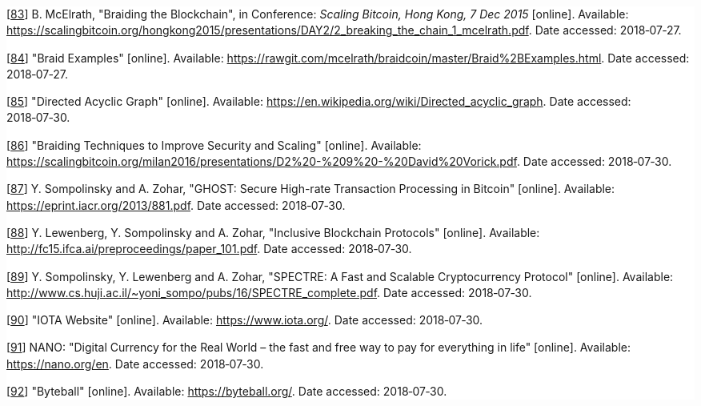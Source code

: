 [82]: https://bitcoinmagazine.com/articles/if-there-is-an-answer-to-selfish-mining-braiding-could-be-it-1482876153
"If There is an Answer to Selfish Mining, Braiding could be It"

[[83]] B. McElrath, "Braiding the Blockchain", in Conference: *Scaling Bitcoin, Hong Kong, 7&nbsp;Dec&nbsp;2015* [online].
Available: <https://scalingbitcoin.org/hongkong2015/presentations/DAY2/2_breaking_the_chain_1_mcelrath.pdf>.
Date accessed: 2018&#8209;07&#8209;27.

[83]: https://scalingbitcoin.org/hongkong2015/presentations/DAY2/2_breaking_the_chain_1_mcelrath.pdf
"Braiding the Blockchain"

[[84]] "Braid Examples" [online]. Available: <https://rawgit.com/mcelrath/braidcoin/master/Braid%2BExamples.html>.
Date accessed: 2018&#8209;07&#8209;27.

[84]: https://rawgit.com/mcelrath/braidcoin/master/Braid%2BExamples.html
"Braid Examples"

[[85]] "Directed Acyclic Graph" [online]. Available: <https://en.wikipedia.org/wiki/Directed_acyclic_graph>.
Date accessed: 2018&#8209;07&#8209;30.

[85]: https://en.wikipedia.org/wiki/Directed_acyclic_graph
"Directed Acyclic Graph"

[[86]] "Braiding Techniques to Improve Security and Scaling" [online]. Available:
<https://scalingbitcoin.org/milan2016/presentations/D2%20-%209%20-%20David%20Vorick.pdf>.
Date accessed: 2018&#8209;07&#8209;30.

[86]: https://scalingbitcoin.org/milan2016/presentations/D2%20-%209%20-%20David%20Vorick.pdf
"Braiding Techniques to Improve Security and Scaling"

[[87]] Y. Sompolinsky and A. Zohar, "GHOST: Secure High-rate Transaction Processing in Bitcoin" [online]. Available:
<https://eprint.iacr.org/2013/881.pdf>. Date accessed: 2018&#8209;07&#8209;30.

[87]: https://eprint.iacr.org/2013/881.pdf
"GHOST: Secure High-rate Transaction Processing in Bitcoin"

[[88]] Y. Lewenberg, Y. Sompolinsky and A. Zohar, "Inclusive Blockchain Protocols" [online]. Available:
<http://fc15.ifca.ai/preproceedings/paper_101.pdf>. Date accessed: 2018&#8209;07&#8209;30.

[88]: http://fc15.ifca.ai/preproceedings/paper_101.pdf
"Inclusive Blockchain Protocols"

[[89]] Y. Sompolinsky, Y. Lewenberg and A. Zohar, "SPECTRE: A Fast and Scalable Cryptocurrency Protocol" [online].
Available: <http://www.cs.huji.ac.il/~yoni_sompo/pubs/16/SPECTRE_complete.pdf>. Date accessed: 2018&#8209;07&#8209;30.

[89]: http://www.cs.huji.ac.il/~yoni_sompo/pubs/16/SPECTRE_complete.pdf
"SPECTRE: A Fast and Scalable Cryptocurrency Protocol"

[[90]] "IOTA Website" [online]. Available: <https://www.iota.org/>. Date accessed: 2018&#8209;07&#8209;30.

[90]: https://www.iota.org/
"IOTA Website"

[[91]] NANO: "Digital Currency for the Real World – the fast and free way to pay for everything in life" [online].
Available: <https://nano.org/en>. Date accessed: 2018&#8209;07&#8209;30.

[91]: https://nano.org/en
"Digital Currency for the Real World – the fast and free way to pay for everything in life"

[[92]] "Byteball" [online]. Available: <https://byteball.org/>. Date accessed: 2018&#8209;07&#8209;30.


[1]: https://en.wikipedia.org/wiki/OSI_model
[2]: https://www.microsoft.com/en-us/microsoft-365/blog/2018/02/12/decentralized-digital-identities-and-blockchain-the-future-as-we-see-it/
[3]: https://www.investinblockchain.com/trinity-protocol
[4]: http://plasma.io/plasma.pdf
[5]: https://nash.io/pdfs/whitepaper_v2.pdf
[6]: https://cdn.omise.co/omg/whitepaper.pdf
[7]: https://cointelegraph.com/news/the-rise-of-masternodes-might-soon-be-followed-by-the-creation-of-servicenodes
[8]: https://blockonomi.com/masternode-guide/
[9]: https://medium.com/dash-for-newbies/what-the-heck-is-a-dash-masternode-and-how-do-i-get-one-56e24121417e
[10]: https://en.bitcoin.it/wiki/Payment_channels
[11]: https://en.wikipedia.org/wiki/Lightning_Network
[12]: https://www.coindesk.com/bitcoin-isnt-crypto-adding-lightning-tech-now/
[13]: https://cryptoverze.com/what-is-bitcoin-lightning-network/
[14]: https://omisego.network/
[15]: https://medium.com/loom-network/everything-you-need-to-know-about-loom-network-all-in-one-place-updated-regularly-64742bd839fe
[16]: https://medium.com/l4-media/making-sense-of-ethereums-layer-2-scaling-solutions-state-channels-plasma-and-truebit-22cb40dcc2f4
[17]: https://trinity.tech
[18]: https://trinity.tech/#/writepaper
[19]: https://counterfactual.com/statechannels
[20]: https://raiden.network/
[21]: https://raiden.network/101.html
[22]: https://coincentral.com/what-are-masternodes-an-introduction-and-guide/
[23]: https://funfair.io/state-channels-in-disguise
[24]: https://worldpaymentsreport.com/
[25]: https://usa.visa.com/visa-everywhere/innovation/contactless-payments-around-the-globe.html
[26]: https://usa.visa.com/dam/VCOM/download/corporate/media/visanet-technology/visa-net-fact-sheet.pdf
[27]: https://bitcoin.stackexchange.com/questions/59408/with-100-segwit-transactions-what-would-be-the-max-number-of-transaction-confi
[28]: https://bitsonblocks.net/2016/10/02/a-gentle-introduction-to-ethereum/
[29]: https://ethereum.stackexchange.com/questions/30175/what-is-the-size-bytes-of-a-simple-ethereum-transaction-versus-a-bitcoin-trans?rq=1
[30]: http://dashmasternode.org/what-is-a-masternode
[31]: https://medium.com/statechannels/counterfactual-generalized-state-channels-on-ethereum-d38a36d25fc6
[32]: https://funfair.io/wp-content/uploads/FunFair-Technical-White-Paper.pdf
[33]: https://0xproject.com/
[34]: https://0xproject.com/pdfs/0x_white_paper.pdf
[35]: https://nash.io
[36]: https://blog.0xproject.com/front-running-griefing-and-the-perils-of-virtual-settlement-part-1-8554ab283e97
[37]: https://blog.0xproject.com/front-running-griefing-and-the-perils-of-virtual-settlement-part-2-921b00109e21
[38]: https://storage.googleapis.com/pub-tools-public-publication-data/pdf/16cb30b4b92fd4989b8619a61752a2387c6dd474.pdf
[39]: https://golem.network/crowdfunding/Golemwhitepaper.pdf
[40]: http://people.cs.uchicago.edu/~teutsch/papers/truebit.pdf
[41]: https://medium.com/livepeer-blog/livepeers-path-to-decentralization-a9267fd16532
[42]: https://golem.network
[43]: https://truebit.io
[44]: http://cs-people.bu.edu/heilman/tumblebit
[45]: https://eprint.iacr.org/2016/575.pdf
[46]: https://medium.com/@Stratisplatform/anonymous-transactions-coming-to-stratis-fced3f5abc2e
[47]: https://github.com/BUSEC/TumbleBit
[48]: https://github.com/nTumbleBit/nTumbleBit
[49]: https://stratisplatform.com/2017/07/17/breeze-tumblebit-server-experimental-release
[50]: https://stratisplatform.com/2017/09/20/breeze-wallet-with-breeze-privacy-protocol-dev-update
[51]: https://eprint.iacr.org/2016/056.pdf
[52]: https://www.youtube.com/watch?v=8BLWUUPfh2Q&feature=youtu.be&t=1h3m10s
[53]: https://bitcoinmagazine.com/articles/better-bitcoin-privacy-scalability-developers-are-making-tumblebit-reality
[54]: https://en.bitcoin.it/wiki/Contract
[55]: https://stratisplatform.com/2017/08/10/bitcoin-privacy-tumblebit-integrated-into-breeze
[56]: https://www.bitcoinmarketinsider.com/tumblebit-wallet-reaches-one-step-forward
[57]: https://www.ethnews.com/a-survey-of-second-layer-solutions-for-blockchain-scaling-part-1
[58]: https://lunyr.com/article/Second-Layer_Scaling
[59]: https://www.rsk.co
[60]: https://uploads.strikinglycdn.com/files/ec5278f8-218c-407a-af3c-ab71a910246d/LuminoTransactionCompressionProtocolLTCP.pdf
[61]: https://cryptonewsmonitor.com/2017/11/11/bitcoin-based-ethereum-rival-rsk-set-to-launch-next-month
[62]: https://media.rsk.co/
[63]: http://www.drivechain.info
[64]: http://www.truthcoin.info/blog/drivechain
[65]: https://www.rsk.co/blog/sidechains-drivechains-and-rsk-2-way-peg-design
[66]:  https://en.bitcoin.it/wiki/Pay_to_script_hash
[67]: http://bitcoinhivemind.com
[68]: http://drivechains.org/what-are-drivechains/what-does-it-enable
[69]: https://bitcoinmagazine.com/articles/bloq-s-paul-sztorc-on-the-main-benefits-of-sidechains-1463417446
[70]:  https://blockstream.com/technology
[71]: https://blockstream.com/sidechains.pdf
[72]: https://blockstream.com/strong-federations.pdf
[73]: https://github.com/CounterpartyXCP/Documentation/blob/master/Basics/FAQ-SmartContracts.md
[74]: https://medium.com/@droplister/counterparty-development-101-2f4d9b0c8df3
[75]: https://counterparty.io
[76]: https://coval.readme.io/docs
[77]: https://bitcoinmagazine.com/articles/scriptless-scripts-how-bitcoin-can-support-smart-contracts-without-smart-contracts
[78]: https://blockstream.com/2018/01/23/musig-key-aggregation-schnorr-signatures.html
[79]: https://eprint.iacr.org/2018/068.pdf
[80]: https://download.wpsoftware.net/bitcoin/wizardry/mw-slides/2017-03-mit-bitcoin-expo/slides.pdf
[81]: https://github.com/sipa/bips/blob/bip-schnorr/bip-schnorr.mediawiki
[92]: https://byteball.org/
[93]: https://medium.com/@avivzohar/the-spectre-protocol-7dbbebb707b
[94]: https://eprint.iacr.org/2016/1159.pdf
[95]: https://docs.wixstatic.com/ugd/242600_92372943016c47ecb2e94b2fc07876d6.pdf
[96]: https://www.daglabs.com
[97]: http://networkcultures.org/unlikeus/resources/articles/what-is-a-federated-network
[98]: https://towardsdatascience.com/federated-byzantine-agreement-24ec57bf36e0
[99]: https://counterparty.io/docs/faq
[100]: https://counterparty.io/docs/protocol_specification
[101]: https://counterparty.io/news/why-proof-of-burn
[102]: http://www.hashcash.org/papers/dagger.html
[103]: https://web.archive.org/web/20170810043640/https://pdfs.semanticscholar.org/3b23/7cc60c1b9650e260318d33bec471b8202d5e.pdf